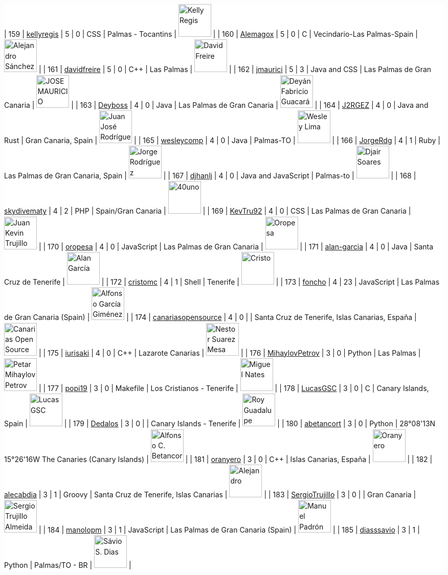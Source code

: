 | 159 | [kellyregis](https://github.com/kellyregis) | 5 | 0 | CSS | Palmas - Tocantins | <img src='https://avatars0.githubusercontent.com/u/8391078?v=3&s=64' width='64' height='64' title='Kelly Regis'> |
| 160 | [Alemagox](https://github.com/Alemagox) | 5 | 0 | C | Vecindario-Las Palmas-Spain | <img src='https://avatars0.githubusercontent.com/u/1078000?v=3&s=64' width='64' height='64' title='Alejandro Sánchez Medina'> |
| 161 | [davidfreire](https://github.com/davidfreire) | 5 | 0 | C++ | Las Palmas | <img src='https://avatars1.githubusercontent.com/u/645536?v=3&s=400' width='64' height='64' title='David Freire'> |
| 162 | [jmaurici](https://github.com/jmaurici) | 5 | 3 | Java and CSS | Las Palmas de Gran Canaria | <img src='https://avatars1.githubusercontent.com/u/2714155?v=3&s=64' width='64' height='64' title='JOSE MAURICIO SANCHEZ RUBIO'> |
| 163 | [Deyboss](https://github.com/Deyboss) | 4 | 0 | Java | Las Palmas de Gran Canaria | <img src='https://avatars3.githubusercontent.com/u/2501593?v=3&s=64' width='64' height='64' title='Deyán Fabricio Guacarán Sabogal'> |
| 164 | [J2RGEZ](https://github.com/J2RGEZ) | 4 | 0 | Java and Rust | Gran Canaria, Spain | <img src='https://avatars0.githubusercontent.com/u/7570085?v=3&s=64' width='64' height='64' title='Juan José Rodríguez López'> |
| 165 | [wesleycomp](https://github.com/wesleycomp) | 4 | 0 | Java | Palmas-TO | <img src='https://avatars2.githubusercontent.com/u/8972797?v=3&s=64' width='64' height='64' title='Wesley Lima'> |
| 166 | [JorgeRdg](https://github.com/JorgeRdg) | 4 | 1 | Ruby | Las Palmas de Gran Canaria, Spain | <img src='https://avatars2.githubusercontent.com/u/1122277?v=3&s=64' width='64' height='64' title='Jorge Rodríguez'> |
| 167 | [djhanlj](https://github.com/djhanlj) | 4 | 0 | Java and JavaScript | Palmas-to | <img src='https://avatars1.githubusercontent.com/u/4240212?v=3&s=64' width='64' height='64' title='Djair Soares'> |
| 168 | [skydivematy](https://github.com/skydivematy) | 4 | 2 | PHP | Spain/Gran Canaria | <img src='https://avatars1.githubusercontent.com/u/667205?v=3&s=64' width='64' height='64' title='40uno'> |
| 169 | [KevTru92](https://github.com/KevTru92) | 4 | 0 | CSS | Las Palmas de Gran Canaria | <img src='https://avatars3.githubusercontent.com/u/7469981?v=3&s=64' width='64' height='64' title='Juan Kevin Trujillo Rodríguez'> |
| 170 | [oropesa](https://github.com/oropesa) | 4 | 0 | JavaScript | Las Palmas de Gran Canaria | <img src='https://avatars2.githubusercontent.com/u/1948441?v=3&s=64' width='64' height='64' title='Oropesa'> |
| 171 | [alan-garcia](https://github.com/alan-garcia) | 4 | 0 | Java | Santa Cruz de Tenerife | <img src='https://avatars0.githubusercontent.com/u/10133728?v=3&s=64' width='64' height='64' title='Alan García'> |
| 172 | [cristomc](https://github.com/cristomc) | 4 | 1 | Shell | Tenerife | <img src='https://avatars2.githubusercontent.com/u/271854?v=3&s=64' width='64' height='64' title='Cristo'> |
| 173 | [foncho](https://github.com/foncho) | 4 | 23 | JavaScript | Las Palmas de Gran Canaria (Spain) | <img src='https://avatars3.githubusercontent.com/u/225502?v=3&s=64' width='64' height='64' title='Alfonso García Giménez'> |
| 174 | [canariasopensource](https://github.com/canariasopensource) | 4 | 0 |  | Santa Cruz de Tenerife, Islas Canarias, España | <img src='https://avatars1.githubusercontent.com/u/8619652?v=3&s=64' width='64' height='64' title='Canarias Open Source'> |
| 175 | [iurisaki](https://github.com/iurisaki) | 4 | 0 | C++ | Lazarote Canarias | <img src='https://avatars3.githubusercontent.com/u/11941905?v=3&s=64' width='64' height='64' title='Nestor Suarez Mesa'> |
| 176 | [MihaylovPetrov](https://github.com/MihaylovPetrov) | 3 | 0 | Python | Las Palmas | <img src='https://avatars3.githubusercontent.com/u/7849293?v=3&s=64' width='64' height='64' title='Petar Mihaylov Petrov'> |
| 177 | [popi19](https://github.com/popi19) | 3 | 0 | Makefile | Los Cristianos - Tenerife | <img src='https://avatars0.githubusercontent.com/u/11076922?v=3&s=64' width='64' height='64' title='Miguel Nates'> |
| 178 | [LucasGSC](https://github.com/LucasGSC) | 3 | 0 | C | Canary Islands, Spain | <img src='https://avatars0.githubusercontent.com/u/11467648?v=3&s=64' width='64' height='64' title='Lucas GSC'> |
| 179 | [Dedalos](https://github.com/Dedalos) | 3 | 0 |  | Canary Islands - Tenerife | <img src='https://avatars0.githubusercontent.com/u/10010389?v=3&s=64' width='64' height='64' title='Roy Guadalupe Suárez'> |
| 180 | [abetancort](https://github.com/abetancort) | 3 | 0 | Python | 28°08'13N 15°26'16W The Canaries (Canary Islands) | <img src='https://avatars2.githubusercontent.com/u/3028064?v=3&s=64' width='64' height='64' title='Alfonso C. Betancort'> |
| 181 | [oranyero](https://github.com/oranyero) | 3 | 0 | C++ | Islas Canarias, España | <img src='https://avatars3.githubusercontent.com/u/882206?v=3&s=64' width='64' height='64' title='Oranyero'> |
| 182 | [alecabdia](https://github.com/alecabdia) | 3 | 1 | Groovy | Santa Cruz de Tenerife, Islas Canarias | <img src='https://avatars3.githubusercontent.com/u/2105197?v=3&s=64' width='64' height='64' title='Alejandro'> |
| 183 | [SergioTrujillo](https://github.com/SergioTrujillo) | 3 | 0 |  | Gran Canaria | <img src='https://avatars0.githubusercontent.com/u/9461177?v=3&s=64' width='64' height='64' title='Sergio Trujillo Almeida'> |
| 184 | [manolopm](https://github.com/manolopm) | 3 | 1 | JavaScript | Las Palmas de Gran Canaria (Spain) | <img src='https://avatars0.githubusercontent.com/u/60767?v=3&s=64' width='64' height='64' title='Manuel Padrón Martínez'> |
| 185 | [diasssavio](https://github.com/diasssavio) | 3 | 1 | Python | Palmas/TO - BR | <img src='https://avatars2.githubusercontent.com/u/2767199?v=3&s=64' width='64' height='64' title='Sávio S. Dias'> |